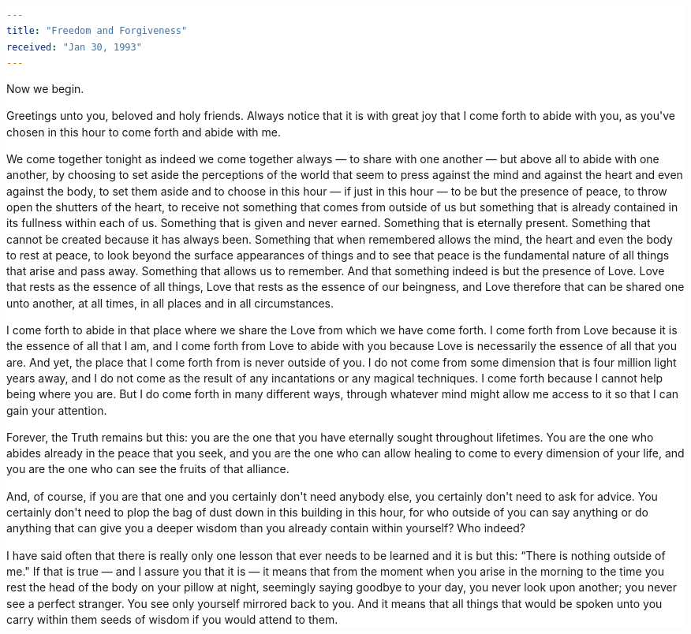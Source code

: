 ```yaml
---
title: "Freedom and Forgiveness"
received: "Jan 30, 1993"
---
```


Now we begin.

Greetings unto you, beloved and holy friends. Always notice that it is with
great joy that I come forth to abide with you, as you've chosen in this hour to
come forth and abide with me.

We come together tonight as indeed we come together always — to share with one
another — but above all to abide with one another, by choosing to set aside the
perceptions of the world that seem to press against the mind and against the
heart and even against the body, to set them aside and to choose in this hour —
if just in this hour — to be but the presence of peace, to throw open the
shutters of the heart, to receive not something that comes from outside of us
but something that is already contained in its fullness within each of us.
Something that is given and never earned. Something that is eternally present.
Something that cannot be created because it has always been. Something that
when remembered allows the mind, the heart and even the body to rest at peace,
to look beyond the surface appearances of things and to see that peace is the
fundamental nature of all things that arise and pass away. Something that
allows us to remember. And that something indeed is but the presence of Love.
Love that rests as the essence of all things, Love that rests as the essence of
our beingness, and Love therefore that can be shared one unto another, at all
times, in all places and in all circumstances.

I come forth to abide in that place where we share the Love from which we have
come forth. I come forth from Love because it is the essence of all that I am,
and I come forth from Love to abide with you because Love is necessarily the
essence of all that you are. And yet, the place that I come forth from is never
outside of you. I do not come from some dimension that is four million light
years away, and I do not come as the result of any incantations or any magical
techniques. I come forth because I cannot help being where you are. But I do
come forth in many different ways, through whatever mind might allow me access
to it so that I can gain your attention.

Forever, the Truth remains but this: you are the one that you have eternally
sought throughout lifetimes. You are the one who abides already in the peace
that you seek, and you are the one who can allow healing to come to every
dimension of your life, and you are the one who can see the fruits of that
alliance.

And, of course, if you are that one and you certainly don't need anybody else,
you certainly don't need to ask for advice. You certainly don't need to plop
the bag of dust down in this building in this hour, for who outside of you can
say anything or do anything that can give you a deeper wisdom than you already
contain within yourself? Who indeed?

I have said often that there is really only one lesson that ever needs to be
learned and it is but this: “There is nothing outside of me." If that is true —
and I assure you that it is — it means that from the moment when you arise in
the morning to the time you rest the head of the body on your pillow at night,
seemingly saying goodbye to your day, you never look upon another; you never
see a perfect stranger. You see only yourself mirrored back to you. And it
means that all things that would be spoken unto you carry within them seeds of
wisdom if you would attend to them.
